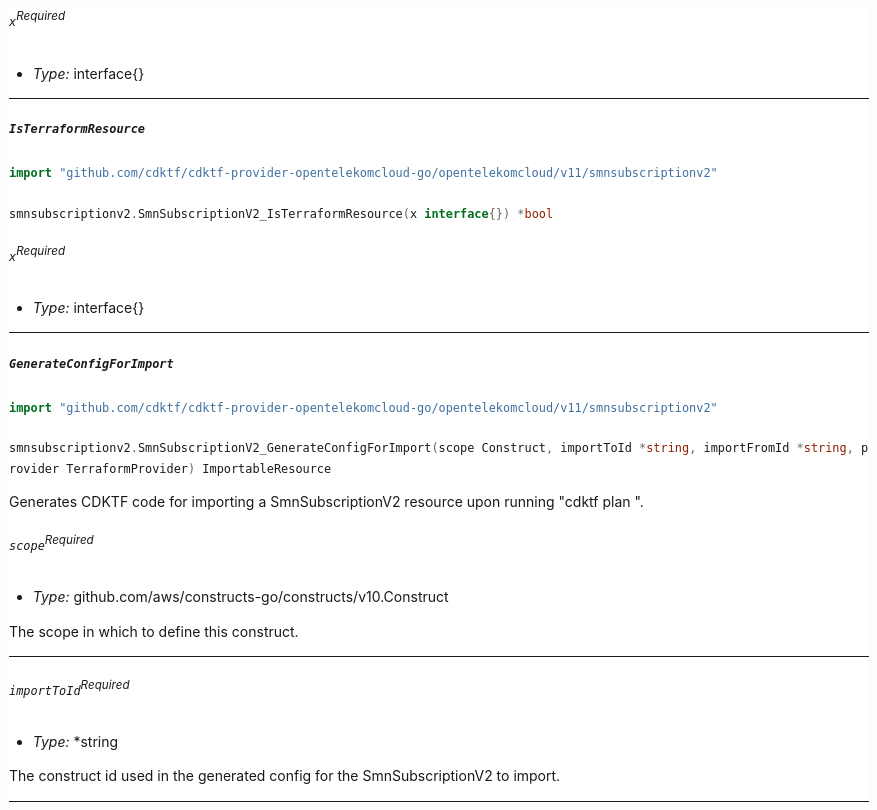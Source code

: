 ###### `x`<sup>Required</sup> <a name="x" id="@cdktf/provider-opentelekomcloud.smnSubscriptionV2.SmnSubscriptionV2.isTerraformElement.parameter.x"></a>

- *Type:* interface{}

---

##### `IsTerraformResource` <a name="IsTerraformResource" id="@cdktf/provider-opentelekomcloud.smnSubscriptionV2.SmnSubscriptionV2.isTerraformResource"></a>

```go
import "github.com/cdktf/cdktf-provider-opentelekomcloud-go/opentelekomcloud/v11/smnsubscriptionv2"

smnsubscriptionv2.SmnSubscriptionV2_IsTerraformResource(x interface{}) *bool
```

###### `x`<sup>Required</sup> <a name="x" id="@cdktf/provider-opentelekomcloud.smnSubscriptionV2.SmnSubscriptionV2.isTerraformResource.parameter.x"></a>

- *Type:* interface{}

---

##### `GenerateConfigForImport` <a name="GenerateConfigForImport" id="@cdktf/provider-opentelekomcloud.smnSubscriptionV2.SmnSubscriptionV2.generateConfigForImport"></a>

```go
import "github.com/cdktf/cdktf-provider-opentelekomcloud-go/opentelekomcloud/v11/smnsubscriptionv2"

smnsubscriptionv2.SmnSubscriptionV2_GenerateConfigForImport(scope Construct, importToId *string, importFromId *string, provider TerraformProvider) ImportableResource
```

Generates CDKTF code for importing a SmnSubscriptionV2 resource upon running "cdktf plan <stack-name>".

###### `scope`<sup>Required</sup> <a name="scope" id="@cdktf/provider-opentelekomcloud.smnSubscriptionV2.SmnSubscriptionV2.generateConfigForImport.parameter.scope"></a>

- *Type:* github.com/aws/constructs-go/constructs/v10.Construct

The scope in which to define this construct.

---

###### `importToId`<sup>Required</sup> <a name="importToId" id="@cdktf/provider-opentelekomcloud.smnSubscriptionV2.SmnSubscriptionV2.generateConfigForImport.parameter.importToId"></a>

- *Type:* *string

The construct id used in the generated config for the SmnSubscriptionV2 to import.

---